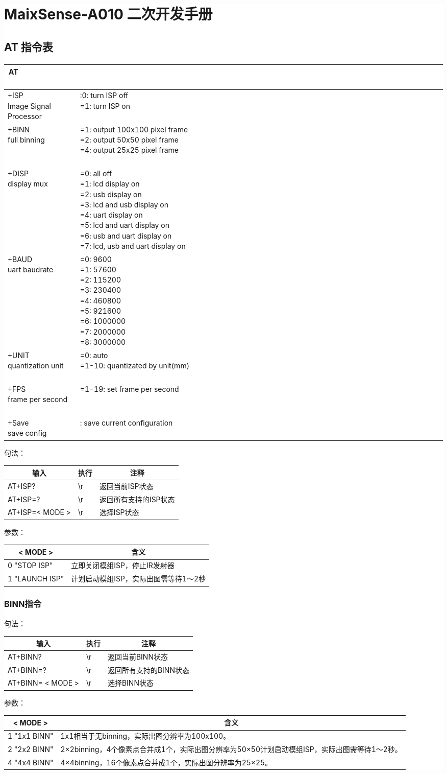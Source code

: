 # MaixSense-A010 二次开发手册

## AT 指令表

| AT                             |                                                                                                                                                                                                                |
| ------------------------------ | -------------------------------------------------------------------------------------------------------------------------------------------------------------------------------------------------------------- |
| +ISP<br>Image Signal Processor | :0: turn ISP off<br>=1: turn ISP on                                                                                                                                                                            |
| +BINN<br>full binning          | =1: output 100x100 pixel frame<br>=2: output 50x50 pixel frame<br>=4: output 25x25 pixel frame<br>                                                                                                             |
| +DISP<br>display mux           | =0: all off<br>=1: lcd display on<br>=2: usb display on<br>=3: lcd and usb display on<br>=4: uart display on<br>=5: lcd and uart display on<br>=6: usb and uart display on<br>=7: lcd, usb and uart display on |
| +BAUD<br>uart baudrate         | =0: 9600<br>=1: 57600<br>=2: 115200<br>=3: 230400<br>=4: 460800<br>=5: 921600<br>=6: 1000000<br>=7: 2000000<br>=8: 3000000                                                                                     |
| +UNIT<br>quantization unit     | =0: auto<br>=1-10: quantizated by unit(mm)                                                                                                                                                                     |
| +FPS<br>frame per second       | =1-19: set frame per second                                                                                                                                                                                    |
| +Save<br>save config           | : save current configuration                                 |

句法：

|输入|执行|注释|
|---|---|---|
|AT+ISP? |\r|返回当前ISP状态|
|AT+ISP=? |\r|返回所有支持的ISP状态|
|AT+ISP=< MODE >|\r|选择ISP状态|


参数：

|< MODE >  | 含义 |
|----|----|
|0 "STOP ISP"   |立即关闭模组ISP，停止IR发射器|
|1 "LAUNCH ISP" |计划启动模组ISP，实际出图需等待1～2秒|

### BINN指令
句法：

| 输入 | 执行 | 注释 |
|----|----|----|
| AT+BINN? | \r | 返回当前BINN状态 |
| AT+BINN=? | \r | 返回所有支持的BINN状态 |
| AT+BINN= < MODE > | \r | 选择BINN状态 |

参数：

| < MODE > | 含义 |
|----------|------|
| 1 "1x1 BINN" | 1x1相当于无binning，实际出图分辨率为100x100。 |
| 2 "2x2 BINN" | 2×2binning，4个像素点合并成1个，实际出图分辨率为50×50计划启动模组ISP，实际出图需等待1～2秒。|
| 4 "4x4 BINN" | 4×4binning，16个像素点合并成1个，实际出图分辨率为25×25。 |
